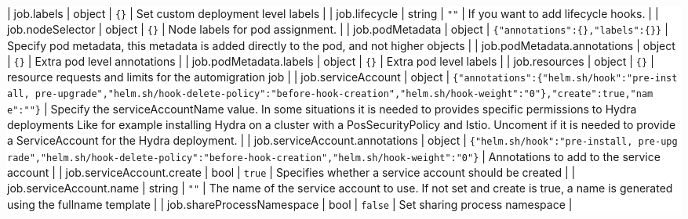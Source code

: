 | job.labels | object | `{}` | Set custom deployment level labels                                                                                                                                                                                                                                                                                                                                                                                                         |
| job.lifecycle | string | `""` | If you want to add lifecycle hooks.                                                                                                                                                                                                                                                                                                                                                                                                        |
| job.nodeSelector | object | `{}` | Node labels for pod assignment.                                                                                                                                                                                                                                                                                                                                                                                                            |
| job.podMetadata | object | `{"annotations":{},"labels":{}}` | Specify pod metadata, this metadata is added directly to the pod, and not higher objects                                                                                                                                                                                                                                                                                                                                                   |
| job.podMetadata.annotations | object | `{}` | Extra pod level annotations                                                                                                                                                                                                                                                                                                                                                                                                                |
| job.podMetadata.labels | object | `{}` | Extra pod level labels                                                                                                                                                                                                                                                                                                                                                                                                                     |
| job.resources | object | `{}` | resource requests and limits for the automigration job                                                                                                                                                                                                                                                                                                                                                                                     |
| job.serviceAccount | object | `{"annotations":{"helm.sh/hook":"pre-install, pre-upgrade","helm.sh/hook-delete-policy":"before-hook-creation","helm.sh/hook-weight":"0"},"create":true,"name":""}` | Specify the serviceAccountName value. In some situations it is needed to provides specific permissions to Hydra deployments Like for example installing Hydra on a cluster with a PosSecurityPolicy and Istio. Uncoment if it is needed to provide a ServiceAccount for the Hydra deployment.                                                                                                                                              |
| job.serviceAccount.annotations | object | `{"helm.sh/hook":"pre-install, pre-upgrade","helm.sh/hook-delete-policy":"before-hook-creation","helm.sh/hook-weight":"0"}` | Annotations to add to the service account                                                                                                                                                                                                                                                                                                                                                                                                  |
| job.serviceAccount.create | bool | `true` | Specifies whether a service account should be created                                                                                                                                                                                                                                                                                                                                                                                      |
| job.serviceAccount.name | string | `""` | The name of the service account to use. If not set and create is true, a name is generated using the fullname template                                                                                                                                                                                                                                                                                                                     |
| job.shareProcessNamespace | bool | `false` | Set sharing process namespace                                                                                                                                                                                                                                                                                                                                                                                                              |